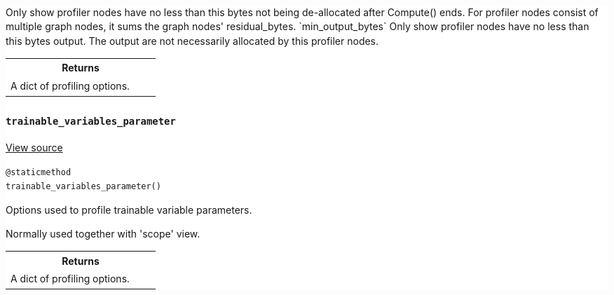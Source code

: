 <td>
Only show profiler nodes have no less than
this bytes not being de-allocated after Compute() ends. For
profiler nodes consist of multiple graph nodes, it sums the
graph nodes' residual_bytes.
</td>
</tr><tr>
<td>
`min_output_bytes`
</td>
<td>
Only show profiler nodes have no less than this bytes
output. The output are not necessarily allocated by this profiler
nodes.
</td>
</tr>
</table>




 <table class="responsive fixed orange">
<colgroup><col width="214px"><col></colgroup>
<tr><th colspan="2">Returns</th></tr>
<tr class="alt">
<td colspan="2">
A dict of profiling options.
</td>
</tr>

</table>



<h3 id="trainable_variables_parameter"><code>trainable_variables_parameter</code></h3>

<a target="_blank" href="https://github.com/tensorflow/tensorflow/blob/r2.3/tensorflow/python/profiler/option_builder.py#L88-L112">View source</a>

<pre class="devsite-click-to-copy prettyprint lang-py tfo-signature-link">
<code>@staticmethod</code>
<code>trainable_variables_parameter()
</code></pre>

Options used to profile trainable variable parameters.

Normally used together with 'scope' view.


 <table class="responsive fixed orange">
<colgroup><col width="214px"><col></colgroup>
<tr><th colspan="2">Returns</th></tr>
<tr class="alt">
<td colspan="2">
A dict of profiling options.
</td>
</tr>
